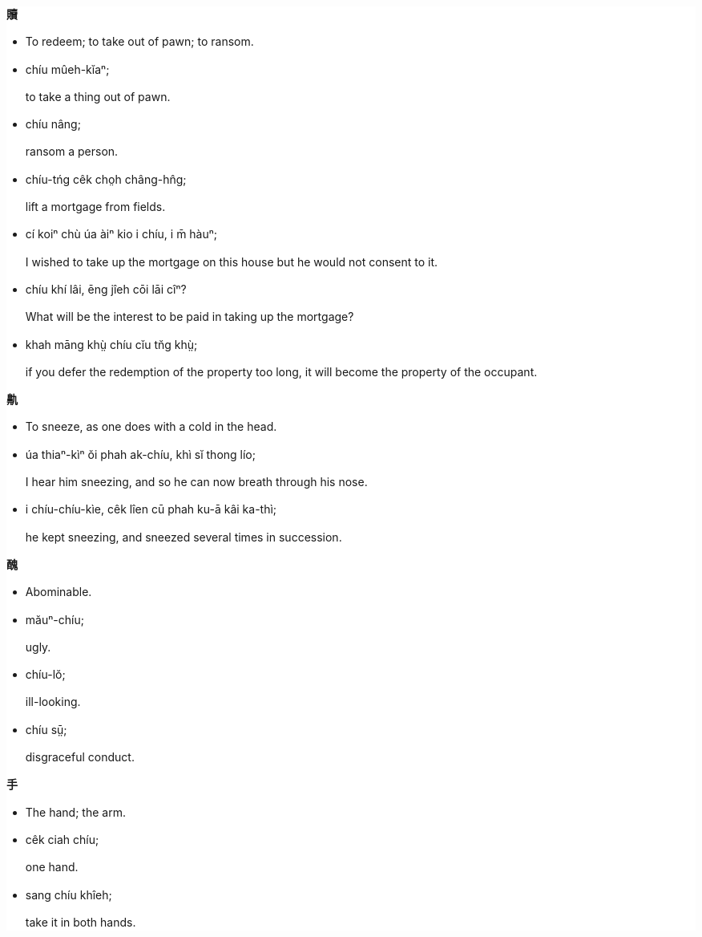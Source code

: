 **贖**
- To redeem; to take out of pawn; to ransom.

- chíu mûeh-kĭaⁿ;

  to take a thing out of pawn.

- chíu nâng;

  ransom a person.

- chíu-tńg cêk cho̤h châng-hn̂g;

  lift a mortgage from fields.

- cí koiⁿ chù úa àiⁿ kio i chíu, i m̄ hàuⁿ;

  I wished to take up the mortgage on this house but he would not consent to it.

- chíu khí lâi, ēng jîeh cōi lāi cîⁿ?

  What will be the interest to be paid in taking up the mortgage?

- khah māng khṳ̀ chíu cĭu tn̆g khṳ̀;

  if you defer the redemption of the property too long, it will become the property of the occupant.

**鼽**
- To sneeze, as one does with a cold in the head.

- úa thiaⁿ-kìⁿ ŏi phah ak-chíu, khì sĭ thong lío;

  I hear him sneezing, and so he can now breath through his nose.

- i chíu-chíu-kìe, cêk lîen cū phah ku-ā kâi ka-thì;

  he kept sneezing, and sneezed several times in succession.

**醜**
- Abominable.

- măuⁿ-chíu;

  ugly.

- chíu-lŏ;

  ill-looking.

- chíu sṳ̄;

  disgraceful conduct.

 

**手**
- The hand; the arm.

- cêk ciah chíu;

  one hand.

- sang chíu khîeh;

  take it in both hands.
